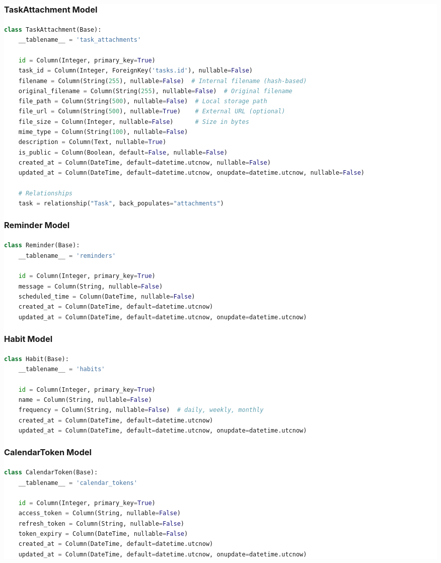 ### TaskAttachment Model
```python
class TaskAttachment(Base):
    __tablename__ = 'task_attachments'
    
    id = Column(Integer, primary_key=True)
    task_id = Column(Integer, ForeignKey('tasks.id'), nullable=False)
    filename = Column(String(255), nullable=False)  # Internal filename (hash-based)
    original_filename = Column(String(255), nullable=False)  # Original filename
    file_path = Column(String(500), nullable=False)  # Local storage path
    file_url = Column(String(500), nullable=True)    # External URL (optional)
    file_size = Column(Integer, nullable=False)      # Size in bytes
    mime_type = Column(String(100), nullable=False)
    description = Column(Text, nullable=True)
    is_public = Column(Boolean, default=False, nullable=False)
    created_at = Column(DateTime, default=datetime.utcnow, nullable=False)
    updated_at = Column(DateTime, default=datetime.utcnow, onupdate=datetime.utcnow, nullable=False)
    
    # Relationships
    task = relationship("Task", back_populates="attachments")
```

### Reminder Model
```python
class Reminder(Base):
    __tablename__ = 'reminders'
    
    id = Column(Integer, primary_key=True)
    message = Column(String, nullable=False)
    scheduled_time = Column(DateTime, nullable=False)
    created_at = Column(DateTime, default=datetime.utcnow)
    updated_at = Column(DateTime, default=datetime.utcnow, onupdate=datetime.utcnow)
```

### Habit Model
```python
class Habit(Base):
    __tablename__ = 'habits'
    
    id = Column(Integer, primary_key=True)
    name = Column(String, nullable=False)
    frequency = Column(String, nullable=False)  # daily, weekly, monthly
    created_at = Column(DateTime, default=datetime.utcnow)
    updated_at = Column(DateTime, default=datetime.utcnow, onupdate=datetime.utcnow)
```

### CalendarToken Model
```python
class CalendarToken(Base):
    __tablename__ = 'calendar_tokens'
    
    id = Column(Integer, primary_key=True)
    access_token = Column(String, nullable=False)
    refresh_token = Column(String, nullable=False)
    token_expiry = Column(DateTime, nullable=False)
    created_at = Column(DateTime, default=datetime.utcnow)
    updated_at = Column(DateTime, default=datetime.utcnow, onupdate=datetime.utcnow)
```
